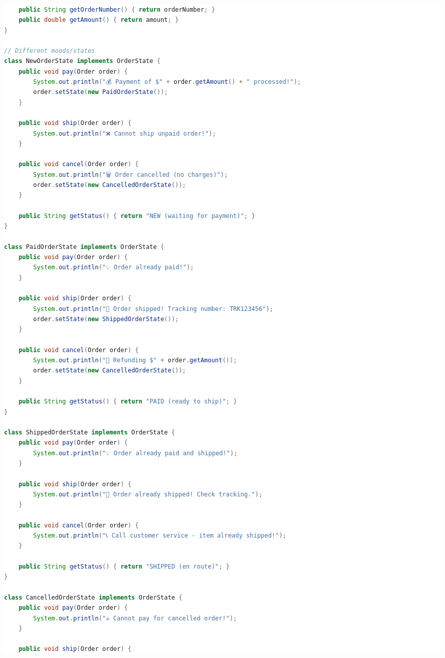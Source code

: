 ```java
    public String getOrderNumber() { return orderNumber; }
    public double getAmount() { return amount; }
}

// Different moods/states
class NewOrderState implements OrderState {
    public void pay(Order order) {
        System.out.println("💰 Payment of $" + order.getAmount() + " processed!");
        order.setState(new PaidOrderState());
    }
    
    public void ship(Order order) {
        System.out.println("❌ Cannot ship unpaid order!");
    }
    
    public void cancel(Order order) {
        System.out.println("🗑️ Order cancelled (no charges)");
        order.setState(new CancelledOrderState());
    }
    
    public String getStatus() { return "NEW (waiting for payment)"; }
}

class PaidOrderState implements OrderState {
    public void pay(Order order) {
        System.out.println("💡 Order already paid!");
    }
    
    public void ship(Order order) {
        System.out.println("🚚 Order shipped! Tracking number: TRK123456");
        order.setState(new ShippedOrderState());
    }
    
    public void cancel(Order order) {
        System.out.println("💸 Refunding $" + order.getAmount());
        order.setState(new CancelledOrderState());
    }
    
    public String getStatus() { return "PAID (ready to ship)"; }
}

class ShippedOrderState implements OrderState {
    public void pay(Order order) {
        System.out.println("💡 Order already paid and shipped!");
    }
    
    public void ship(Order order) {
        System.out.println("📍 Order already shipped! Check tracking.");
    }
    
    public void cancel(Order order) {
        System.out.println("📞 Call customer service - item already shipped!");
    }
    
    public String getStatus() { return "SHIPPED (en route)"; }
}

class CancelledOrderState implements OrderState {
    public void pay(Order order) {
        System.out.println("☠️ Cannot pay for cancelled order!");
    }
    
    public void ship(Order order) {
```
